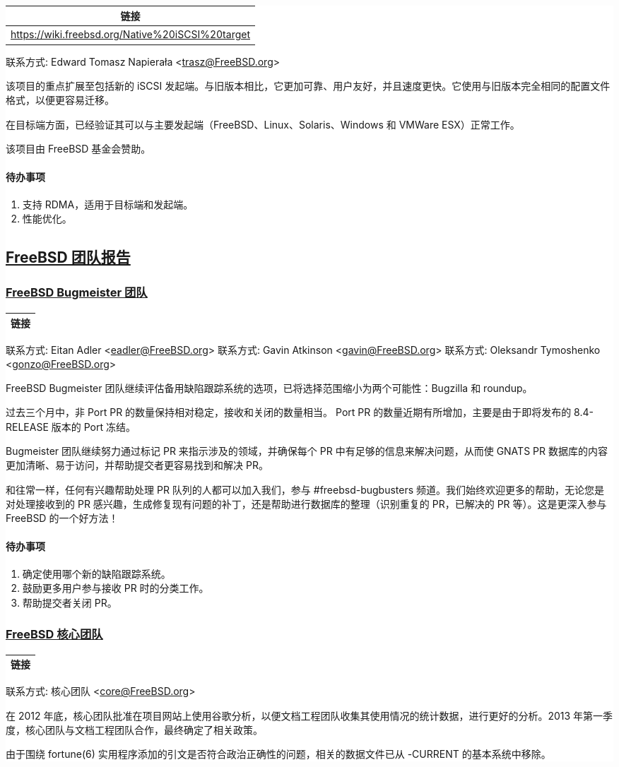 | 链接 |
| ---- |
|  <https://wiki.freebsd.org/Native%20iSCSI%20target>    |

联系方式: Edward Tomasz Napierała <[trasz@FreeBSD.org](mailto:trasz@FreeBSD.org)>

该项目的重点扩展至包括新的 iSCSI 发起端。与旧版本相比，它更加可靠、用户友好，并且速度更快。它使用与旧版本完全相同的配置文件格式，以便更容易迁移。

在目标端方面，已经验证其可以与主要发起端（FreeBSD、Linux、Solaris、Windows 和 VMWare ESX）正常工作。

该项目由 FreeBSD 基金会赞助。

#### 待办事项

1. 支持 RDMA，适用于目标端和发起端。
2. 性能优化。

## [FreeBSD 团队报告](https://www.freebsd.org/status/report-2013-01-2013-03.html#FreeBSD-Team-Reports)

### [FreeBSD Bugmeister 团队](https://www.freebsd.org/status/report-2013-01-2013-03.html#FreeBSD-Bugmeister-Team)

| 链接 |
| ---- |

联系方式: Eitan Adler <[eadler@FreeBSD.org](mailto:eadler@FreeBSD.org)>
联系方式: Gavin Atkinson <[gavin@FreeBSD.org](mailto:gavin@FreeBSD.org)>
联系方式: Oleksandr Tymoshenko <[gonzo@FreeBSD.org](mailto:gonzo@FreeBSD.org)>

FreeBSD Bugmeister 团队继续评估备用缺陷跟踪系统的选项，已将选择范围缩小为两个可能性：Bugzilla 和 roundup。

过去三个月中，非 Port PR 的数量保持相对稳定，接收和关闭的数量相当。 Port PR 的数量近期有所增加，主要是由于即将发布的 8.4-RELEASE 版本的 Port 冻结。

Bugmeister 团队继续努力通过标记 PR 来指示涉及的领域，并确保每个 PR 中有足够的信息来解决问题，从而使 GNATS PR 数据库的内容更加清晰、易于访问，并帮助提交者更容易找到和解决 PR。

和往常一样，任何有兴趣帮助处理 PR 队列的人都可以加入我们，参与 #freebsd-bugbusters 频道。我们始终欢迎更多的帮助，无论您是对处理接收到的 PR 感兴趣，生成修复现有问题的补丁，还是帮助进行数据库的整理（识别重复的 PR，已解决的 PR 等）。这是更深入参与 FreeBSD 的一个好方法！

#### 待办事项

1. 确定使用哪个新的缺陷跟踪系统。
2. 鼓励更多用户参与接收 PR 时的分类工作。
3. 帮助提交者关闭 PR。

### [FreeBSD 核心团队](https://www.freebsd.org/status/report-2013-01-2013-03.html#FreeBSD-Core-Team)

| 链接 |
| ---- |

联系方式: 核心团队 <[core@FreeBSD.org](mailto:core@FreeBSD.org)>

在 2012 年底，核心团队批准在项目网站上使用谷歌分析，以便文档工程团队收集其使用情况的统计数据，进行更好的分析。2013 年第一季度，核心团队与文档工程团队合作，最终确定了相关政策。

由于围绕 fortune(6) 实用程序添加的引文是否符合政治正确性的问题，相关的数据文件已从 -CURRENT 的基本系统中移除。
